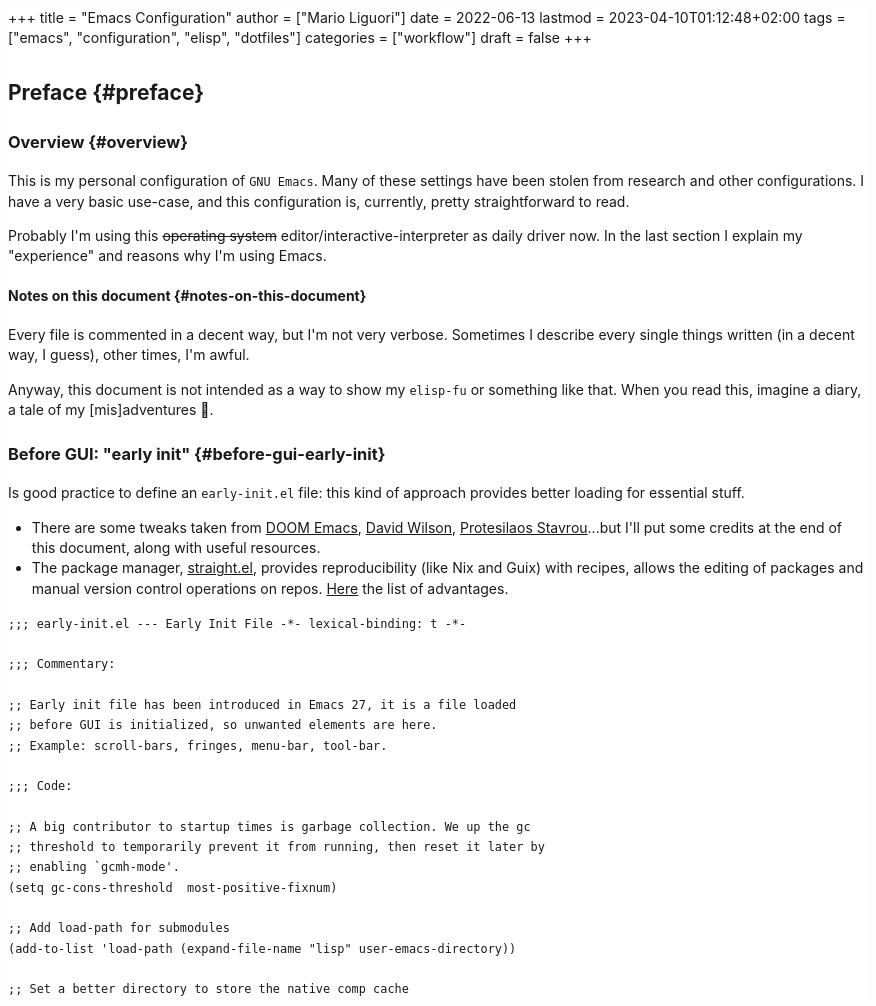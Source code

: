 +++
title = "Emacs Configuration"
author = ["Mario Liguori"]
date = 2022-06-13
lastmod = 2023-04-10T01:12:48+02:00
tags = ["emacs", "configuration", "elisp", "dotfiles"]
categories = ["workflow"]
draft = false
+++

## Preface {#preface}


### Overview {#overview}

This is my personal configuration of `GNU Emacs`. Many of these settings have been stolen from research and other configurations.
I have a very basic use-case, and this configuration is, currently, pretty straightforward to read.

Probably I'm using this ~~operating system~~ editor/interactive-interpreter as daily driver now. In the last section I explain my "experience" and reasons why I'm using Emacs.


#### Notes on this document {#notes-on-this-document}

Every file is commented in a decent way, but I'm not very verbose. Sometimes I describe every single things written (in a decent way, I guess), other times, I'm awful.

Anyway, this document is not intended as a way to show my `elisp-fu` or something like that. When you read this, imagine a diary, a tale of my [mis]adventures 🤣.


### Before GUI: "early init" {#before-gui-early-init}

Is good practice to define an `early-init.el` file: this kind of approach provides better loading for essential stuff.

-   There are some tweaks taken from [DOOM Emacs](https://github.com/doomemacs/doomemacs), [David Wilson](https://github.com/daviwil/dotfiles/blob/master/Emacs.org), [Protesilaos Stavrou](https://protesilaos.com/emacs/dotemacs)...but I'll put some credits at the end of this document, along with useful resources.
-   The package manager, [straight.el](https://github.com/radian-software/straight.el), provides reproducibility (like Nix and Guix) with recipes, allows the editing of packages and manual version control operations on repos. [Here](https://github.com/radian-software/straight.el#advantages-of-straightel-5) the list of advantages.



```emacs-lisp
;;; early-init.el --- Early Init File -*- lexical-binding: t -*-

;;; Commentary:

;; Early init file has been introduced in Emacs 27, it is a file loaded
;; before GUI is initialized, so unwanted elements are here.
;; Example: scroll-bars, fringes, menu-bar, tool-bar.

;;; Code:

;; A big contributor to startup times is garbage collection. We up the gc
;; threshold to temporarily prevent it from running, then reset it later by
;; enabling `gcmh-mode'.
(setq gc-cons-threshold  most-positive-fixnum)

;; Add load-path for submodules
(add-to-list 'load-path (expand-file-name "lisp" user-emacs-directory))

;; Set a better directory to store the native comp cache
```